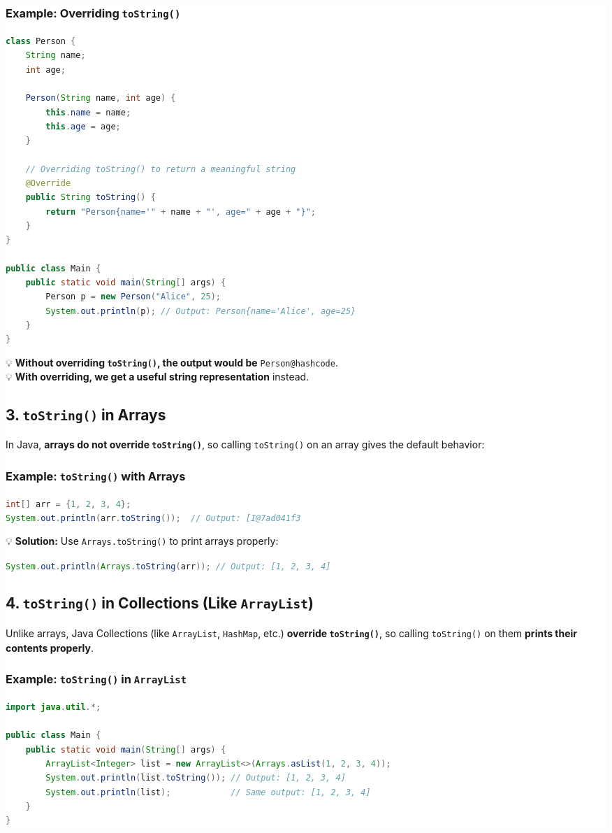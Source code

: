 ### **Example: Overriding `toString()`**
```java
class Person {
    String name;
    int age;

    Person(String name, int age) {
        this.name = name;
        this.age = age;
    }

    // Overriding toString() to return a meaningful string
    @Override
    public String toString() {
        return "Person{name='" + name + "', age=" + age + "}";
    }
}

public class Main {
    public static void main(String[] args) {
        Person p = new Person("Alice", 25);
        System.out.println(p); // Output: Person{name='Alice', age=25}
    }
}
```
💡 **Without overriding `toString()`, the output would be** `Person@hashcode`.  
💡 **With overriding, we get a useful string representation** instead.


## **3. `toString()` in Arrays**
In Java, **arrays do not override `toString()`**, so calling `toString()` on an array gives the default behavior:

### **Example: `toString()` with Arrays**
```java
int[] arr = {1, 2, 3, 4};
System.out.println(arr.toString());  // Output: [I@7ad041f3
```
💡 **Solution:** Use `Arrays.toString()` to print arrays properly:
```java
System.out.println(Arrays.toString(arr)); // Output: [1, 2, 3, 4]
```

## **4. `toString()` in Collections (Like `ArrayList`)**
Unlike arrays, Java Collections (like `ArrayList`, `HashMap`, etc.) **override `toString()`**, so calling `toString()` on them **prints their contents properly**.

### **Example: `toString()` in `ArrayList`**
```java
import java.util.*;

public class Main {
    public static void main(String[] args) {
        ArrayList<Integer> list = new ArrayList<>(Arrays.asList(1, 2, 3, 4));
        System.out.println(list.toString()); // Output: [1, 2, 3, 4]
        System.out.println(list);            // Same output: [1, 2, 3, 4]
    }
}
```
